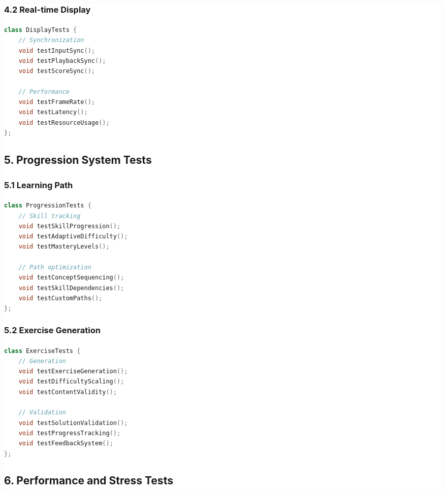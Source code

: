 ```cpp
```

### 4.2 Real-time Display
```cpp
class DisplayTests {
	// Synchronization
	void testInputSync();
	void testPlaybackSync();
	void testScoreSync();
	
	// Performance
	void testFrameRate();
	void testLatency();
	void testResourceUsage();
};
```

## 5. Progression System Tests

### 5.1 Learning Path
```cpp
class ProgressionTests {
	// Skill tracking
	void testSkillProgression();
	void testAdaptiveDifficulty();
	void testMasteryLevels();
	
	// Path optimization
	void testConceptSequencing();
	void testSkillDependencies();
	void testCustomPaths();
};
```

### 5.2 Exercise Generation
```cpp
class ExerciseTests {
	// Generation
	void testExerciseGeneration();
	void testDifficultyScaling();
	void testContentValidity();
	
	// Validation
	void testSolutionValidation();
	void testProgressTracking();
	void testFeedbackSystem();
};
```

## 6. Performance and Stress Tests
